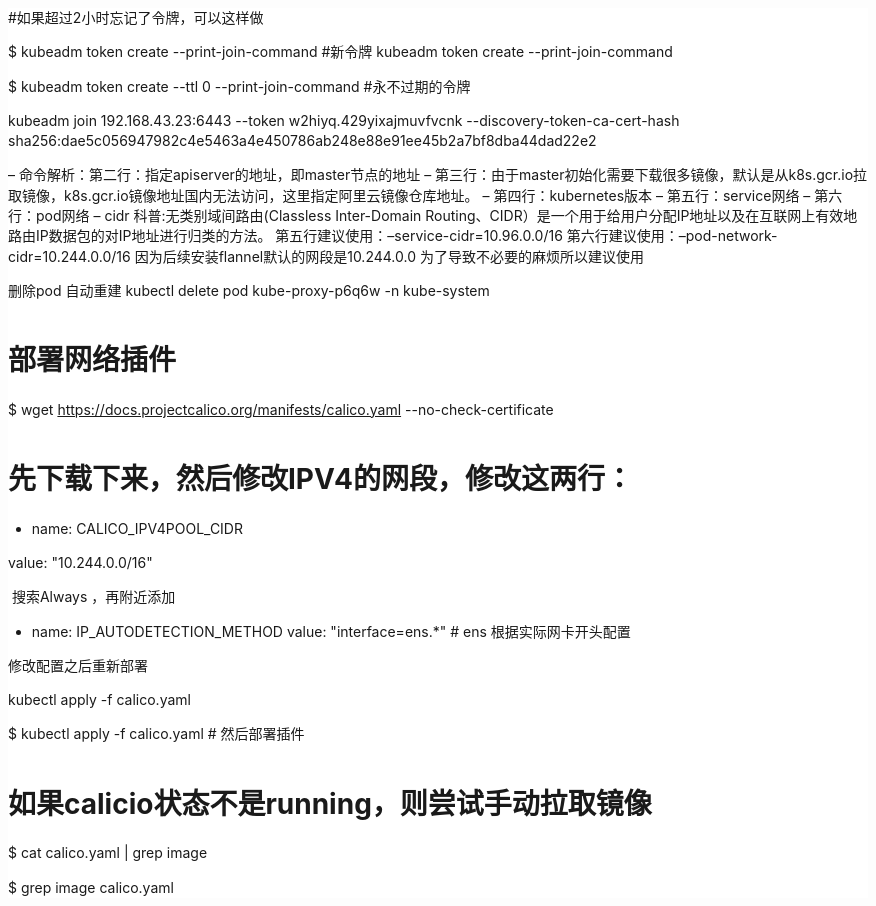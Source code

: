#如果超过2小时忘记了令牌，可以这样做

$ kubeadm token create --print-join-command #新令牌
	kubeadm token create --print-join-command  

$ kubeadm token create --ttl 0 --print-join-command #永不过期的令牌

kubeadm join 192.168.43.23:6443 --token w2hiyq.429yixajmuvfvcnk --discovery-token-ca-cert-hash sha256:dae5c056947982c4e5463a4e450786ab248e88e91ee45b2a7bf8dba44dad22e2


– 命令解析：第二行：指定apiserver的地址，即master节点的地址
– 第三行：由于master初始化需要下载很多镜像，默认是从k8s.gcr.io拉取镜像，k8s.gcr.io镜像地址国内无法访问，这里指定阿里云镜像仓库地址。
– 第四行：kubernetes版本
– 第五行：service网络
– 第六行：pod网络
– cidr
科普:无类别域间路由(Classless Inter-Domain Routing、CIDR）是一个用于给用户分配IP地址以及在互联网上有效地路由IP数据包的对IP地址进行归类的方法。
第五行建议使用：–service-cidr=10.96.0.0/16
第六行建议使用：–pod-network-cidr=10.244.0.0/16
因为后续安装flannel默认的网段是10.244.0.0
为了导致不必要的麻烦所以建议使用 



删除pod 自动重建
kubectl delete pod  kube-proxy-p6q6w -n kube-system



# 部署网络插件

$ wget https://docs.projectcalico.org/manifests/calico.yaml --no-check-certificate

# 先下载下来，然后修改IPV4的网段，修改这两行：

- name: CALICO_IPV4POOL_CIDR

value: "10.244.0.0/16"

​	搜索Always ，再附近添加


- name: IP_AUTODETECTION_METHOD
  value: "interface=ens.*"  # ens 根据实际网卡开头配置

修改配置之后重新部署

kubectl apply -f calico.yaml

$ kubectl apply -f calico.yaml # 然后部署插件
# 如果calicio状态不是running，则尝试手动拉取镜像

$ cat calico.yaml | grep image

$ grep image calico.yaml
